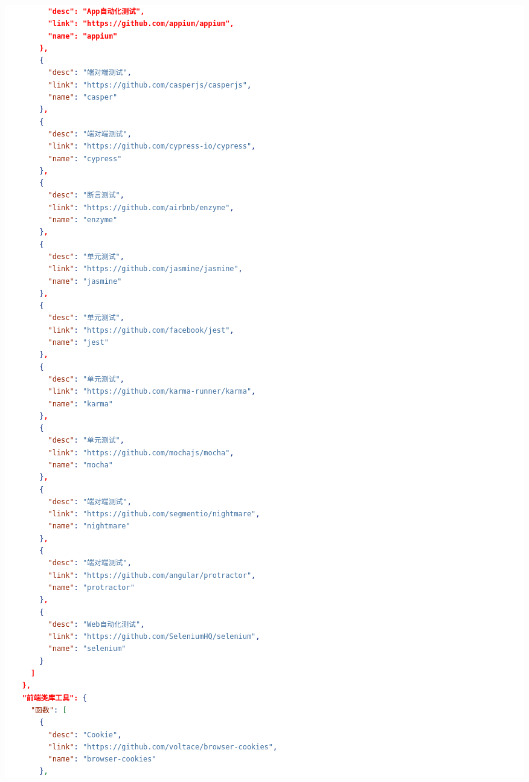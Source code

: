 ```json
          "desc": "App自动化测试",
          "link": "https://github.com/appium/appium",
          "name": "appium"
        },
        {
          "desc": "端对端测试",
          "link": "https://github.com/casperjs/casperjs",
          "name": "casper"
        },
        {
          "desc": "端对端测试",
          "link": "https://github.com/cypress-io/cypress",
          "name": "cypress"
        },
        {
          "desc": "断言测试",
          "link": "https://github.com/airbnb/enzyme",
          "name": "enzyme"
        },
        {
          "desc": "单元测试",
          "link": "https://github.com/jasmine/jasmine",
          "name": "jasmine"
        },
        {
          "desc": "单元测试",
          "link": "https://github.com/facebook/jest",
          "name": "jest"
        },
        {
          "desc": "单元测试",
          "link": "https://github.com/karma-runner/karma",
          "name": "karma"
        },
        {
          "desc": "单元测试",
          "link": "https://github.com/mochajs/mocha",
          "name": "mocha"
        },
        {
          "desc": "端对端测试",
          "link": "https://github.com/segmentio/nightmare",
          "name": "nightmare"
        },
        {
          "desc": "端对端测试",
          "link": "https://github.com/angular/protractor",
          "name": "protractor"
        },
        {
          "desc": "Web自动化测试",
          "link": "https://github.com/SeleniumHQ/selenium",
          "name": "selenium"
        }
      ]
    },
    "前端类库工具": {
      "函数": [
        {
          "desc": "Cookie",
          "link": "https://github.com/voltace/browser-cookies",
          "name": "browser-cookies"
        },
```